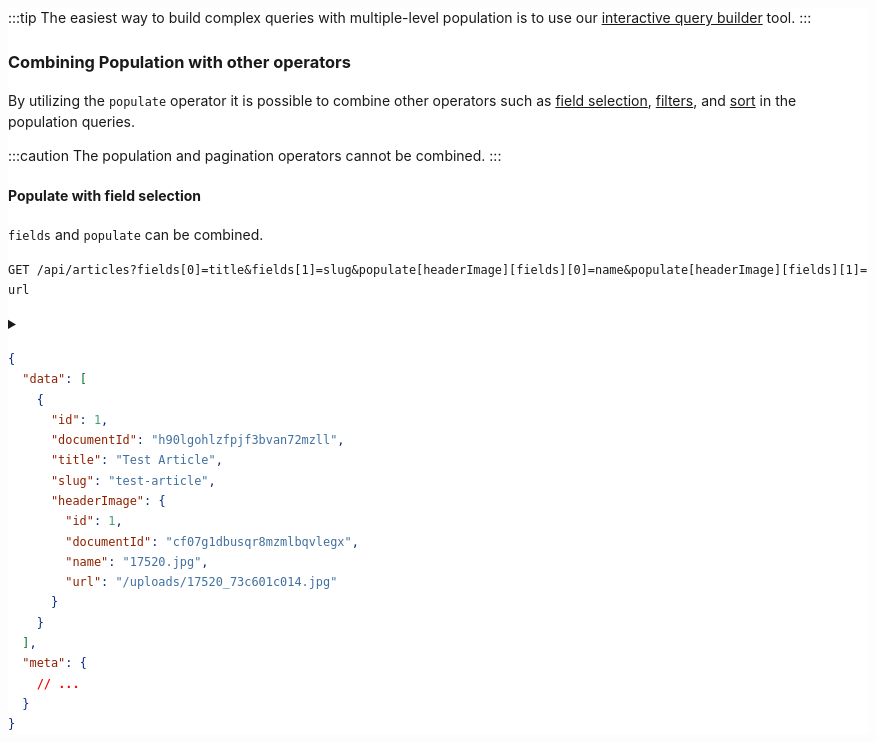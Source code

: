 :::tip
The easiest way to build complex queries with multiple-level population is to use our [interactive query builder](/dev-docs/api/rest/interactive-query-builder) tool.
:::

### Combining Population with other operators

By utilizing the `populate` operator it is possible to combine other operators such as [field selection](/dev-docs/api/rest/populate-select#field-selection), [filters](/dev-docs/api/rest/filters-locale-publication), and [sort](/dev-docs/api/rest/sort-pagination) in the population queries.

:::caution
The population and pagination operators cannot be combined.
:::

#### Populate with field selection

`fields` and `populate` can be combined.

<ApiCall noSideBySide>
<Request title="Example request">

`GET /api/articles?fields[0]=title&fields[1]=slug&populate[headerImage][fields][0]=name&populate[headerImage][fields][1]=url`

</Request>

<details><summary><QsForQueryTitle/></summary></details>

<Response title="Example response">

```json
{
  "data": [
    {
      "id": 1,
      "documentId": "h90lgohlzfpjf3bvan72mzll",
      "title": "Test Article",
      "slug": "test-article",
      "headerImage": {
        "id": 1,
        "documentId": "cf07g1dbusqr8mzmlbqvlegx",
        "name": "17520.jpg",
        "url": "/uploads/17520_73c601c014.jpg"
      }
    }
  ],
  "meta": {
    // ...
  }
}
```

</Response>
</ApiCall>
